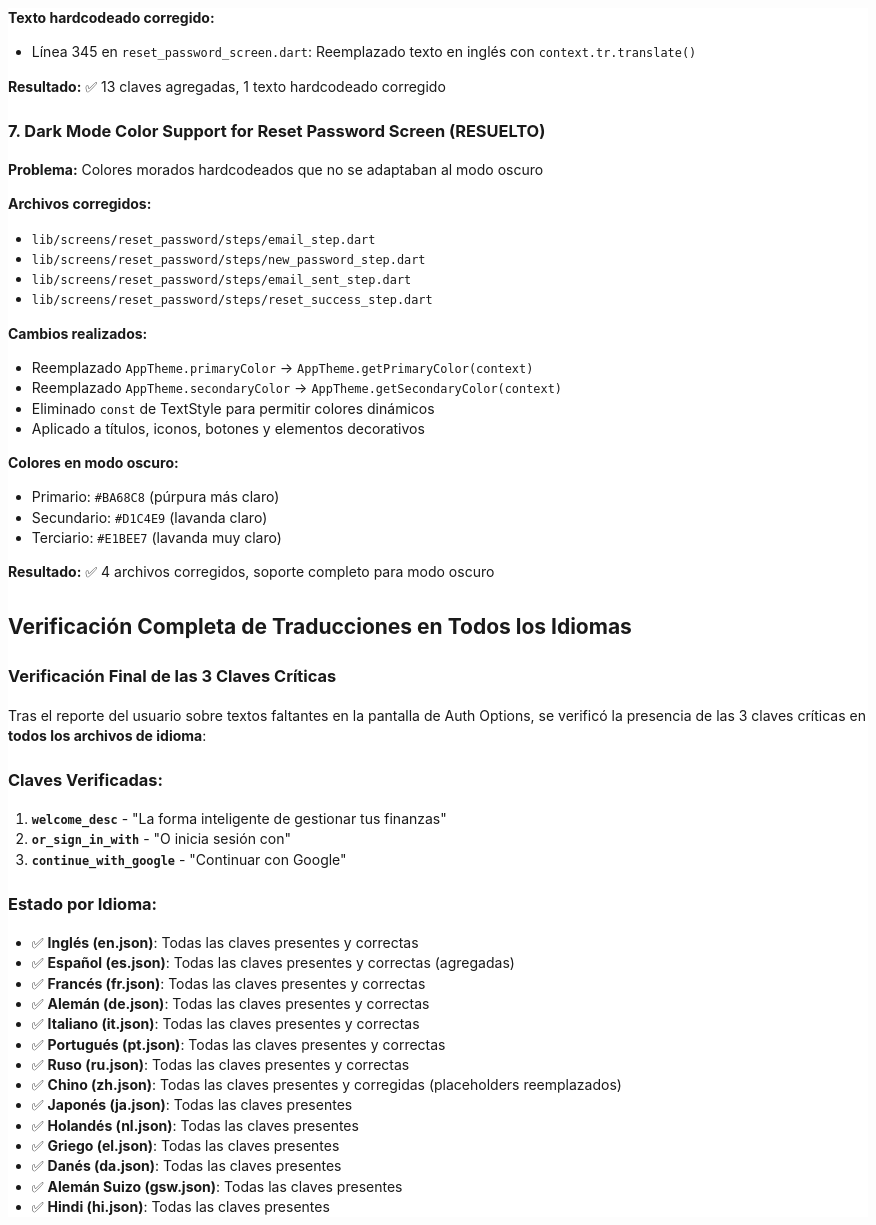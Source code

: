 **Texto hardcodeado corregido:**
- Línea 345 en `reset_password_screen.dart`: Reemplazado texto en inglés con `context.tr.translate()`

**Resultado:** ✅ 13 claves agregadas, 1 texto hardcodeado corregido

### 7. **Dark Mode Color Support for Reset Password Screen (RESUELTO)**

**Problema:** Colores morados hardcodeados que no se adaptaban al modo oscuro

**Archivos corregidos:**
- `lib/screens/reset_password/steps/email_step.dart`
- `lib/screens/reset_password/steps/new_password_step.dart`
- `lib/screens/reset_password/steps/email_sent_step.dart`
- `lib/screens/reset_password/steps/reset_success_step.dart`

**Cambios realizados:**
- Reemplazado `AppTheme.primaryColor` → `AppTheme.getPrimaryColor(context)`
- Reemplazado `AppTheme.secondaryColor` → `AppTheme.getSecondaryColor(context)`
- Eliminado `const` de TextStyle para permitir colores dinámicos
- Aplicado a títulos, iconos, botones y elementos decorativos

**Colores en modo oscuro:**
- Primario: `#BA68C8` (púrpura más claro)
- Secundario: `#D1C4E9` (lavanda claro)
- Terciario: `#E1BEE7` (lavanda muy claro)

**Resultado:** ✅ 4 archivos corregidos, soporte completo para modo oscuro

## Verificación Completa de Traducciones en Todos los Idiomas

### **Verificación Final de las 3 Claves Críticas**

Tras el reporte del usuario sobre textos faltantes en la pantalla de Auth Options, se verificó la presencia de las 3 claves críticas en **todos los archivos de idioma**:

### **Claves Verificadas:**
1. **`welcome_desc`** - "La forma inteligente de gestionar tus finanzas"
2. **`or_sign_in_with`** - "O inicia sesión con"  
3. **`continue_with_google`** - "Continuar con Google"

### **Estado por Idioma:**
- ✅ **Inglés (en.json)**: Todas las claves presentes y correctas
- ✅ **Español (es.json)**: Todas las claves presentes y correctas (agregadas)
- ✅ **Francés (fr.json)**: Todas las claves presentes y correctas
- ✅ **Alemán (de.json)**: Todas las claves presentes y correctas
- ✅ **Italiano (it.json)**: Todas las claves presentes y correctas
- ✅ **Portugués (pt.json)**: Todas las claves presentes y correctas
- ✅ **Ruso (ru.json)**: Todas las claves presentes y correctas
- ✅ **Chino (zh.json)**: Todas las claves presentes y corregidas (placeholders reemplazados)
- ✅ **Japonés (ja.json)**: Todas las claves presentes
- ✅ **Holandés (nl.json)**: Todas las claves presentes
- ✅ **Griego (el.json)**: Todas las claves presentes
- ✅ **Danés (da.json)**: Todas las claves presentes
- ✅ **Alemán Suizo (gsw.json)**: Todas las claves presentes
- ✅ **Hindi (hi.json)**: Todas las claves presentes
